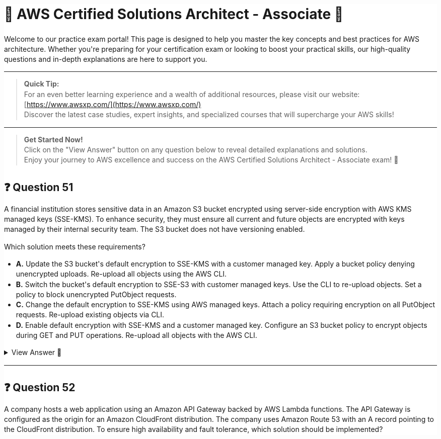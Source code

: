 # 🌟 AWS Certified Solutions Architect - Associate 🌟

Welcome to our practice exam portal! This page is designed to help you master the key concepts and best practices for AWS architecture. Whether you're preparing for your certification exam or looking to boost your practical skills, our high-quality questions and in-depth explanations are here to support you.

---

> **Quick Tip:**  
> For an even better learning experience and a wealth of additional resources, please visit our website:  
> [https://www.awsxp.com/](https://www.awsxp.com/)  
> Discover the latest case studies, expert insights, and specialized courses that will supercharge your AWS skills!

---

> **Get Started Now!**  
> Click on the "View Answer" button on any question below to reveal detailed explanations and solutions.  
> Enjoy your journey to AWS excellence and success on the AWS Certified Solutions Architect - Associate exam! 🚀

## ❓ Question 51

A financial institution stores sensitive data in an Amazon S3 bucket encrypted using server-side encryption with AWS KMS managed keys (SSE-KMS). To enhance security, they must ensure all current and future objects are encrypted with keys managed by their internal security team. The S3 bucket does not have versioning enabled.

Which solution meets these requirements?

- **A.** Update the S3 bucket's default encryption to SSE-KMS with a customer managed key. Apply a bucket policy denying unencrypted uploads. Re-upload all objects using the AWS CLI.
- **B.** Switch the bucket's default encryption to SSE-S3 with customer managed keys. Use the CLI to re-upload objects. Set a policy to block unencrypted PutObject requests.
- **C.** Change the default encryption to SSE-KMS using AWS managed keys. Attach a policy requiring encryption on all PutObject requests. Re-upload existing objects via CLI.
- **D.** Enable default encryption with SSE-KMS and a customer managed key. Configure an S3 bucket policy to encrypt objects during GET and PUT operations. Re-upload all objects with the AWS CLI.

<details><summary>View Answer 👀</summary></details>

---

## ❓ Question 52

A company hosts a web application using an Amazon API Gateway backed by AWS Lambda functions. The API Gateway is configured as the origin for an Amazon CloudFront distribution. The company uses Amazon Route 53 with an A record pointing to the CloudFront distribution. To ensure high availability and fault tolerance, which solution should be implemented?
